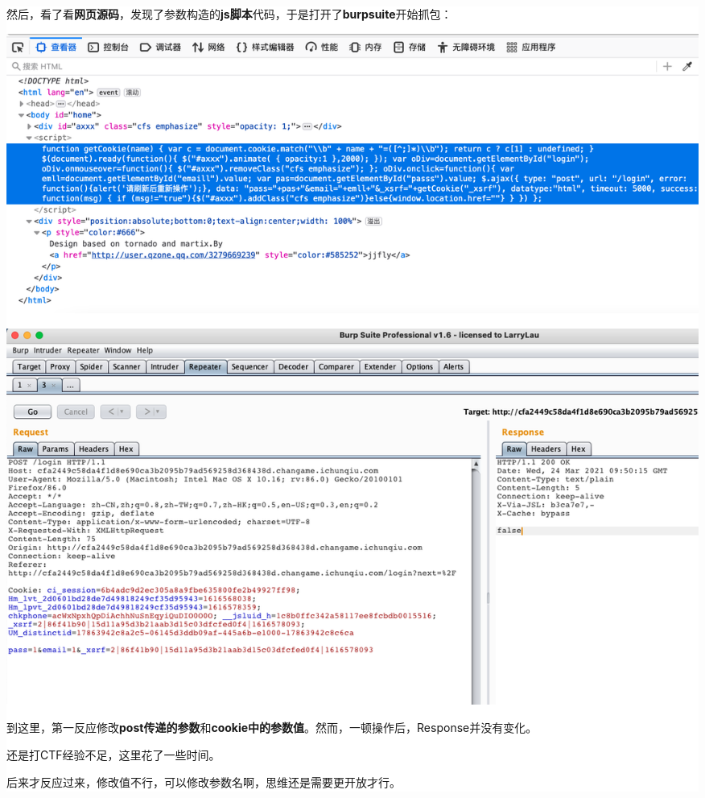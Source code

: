 然后，看了看**网页源码**，发现了参数构造的**js脚本**代码，于是打开了**burpsuite**开始抓包：

![image-20210416175007436](/images/posts/ctf/image-20210416175007436.png)

![image-20210416175050467](/images/posts/ctf/image-20210416175050467.png)

到这里，第一反应修改**post传递的参数**和**cookie中的参数值**。然而，一顿操作后，Response并没有变化。

还是打CTF经验不足，这里花了一些时间。

后来才反应过来，修改值不行，可以修改参数名啊，思维还是需要更开放才行。
